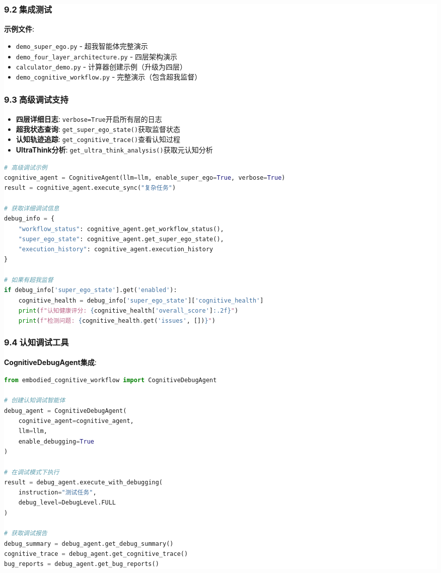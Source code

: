 ### 9.2 集成测试

**示例文件**: 
- `demo_super_ego.py` - 超我智能体完整演示
- `demo_four_layer_architecture.py` - 四层架构演示
- `calculator_demo.py` - 计算器创建示例（升级为四层）
- `demo_cognitive_workflow.py` - 完整演示（包含超我监督）

### 9.3 高级调试支持

- **四层详细日志**: `verbose=True`开启所有层的日志
- **超我状态查询**: `get_super_ego_state()`获取监督状态
- **认知轨迹追踪**: `get_cognitive_trace()`查看认知过程
- **UltraThink分析**: `get_ultra_think_analysis()`获取元认知分析

```python
# 高级调试示例
cognitive_agent = CognitiveAgent(llm=llm, enable_super_ego=True, verbose=True)
result = cognitive_agent.execute_sync("复杂任务")

# 获取详细调试信息
debug_info = {
    "workflow_status": cognitive_agent.get_workflow_status(),
    "super_ego_state": cognitive_agent.get_super_ego_state(),
    "execution_history": cognitive_agent.execution_history
}

# 如果有超我监督
if debug_info['super_ego_state'].get('enabled'):
    cognitive_health = debug_info['super_ego_state']['cognitive_health']
    print(f"认知健康评分: {cognitive_health['overall_score']:.2f}")
    print(f"检测问题: {cognitive_health.get('issues', [])}")
```

### 9.4 认知调试工具

**CognitiveDebugAgent集成**:
```python
from embodied_cognitive_workflow import CognitiveDebugAgent

# 创建认知调试智能体
debug_agent = CognitiveDebugAgent(
    cognitive_agent=cognitive_agent,
    llm=llm,
    enable_debugging=True
)

# 在调试模式下执行
result = debug_agent.execute_with_debugging(
    instruction="测试任务",
    debug_level=DebugLevel.FULL
)

# 获取调试报告
debug_summary = debug_agent.get_debug_summary()
cognitive_trace = debug_agent.get_cognitive_trace()
bug_reports = debug_agent.get_bug_reports()
```
